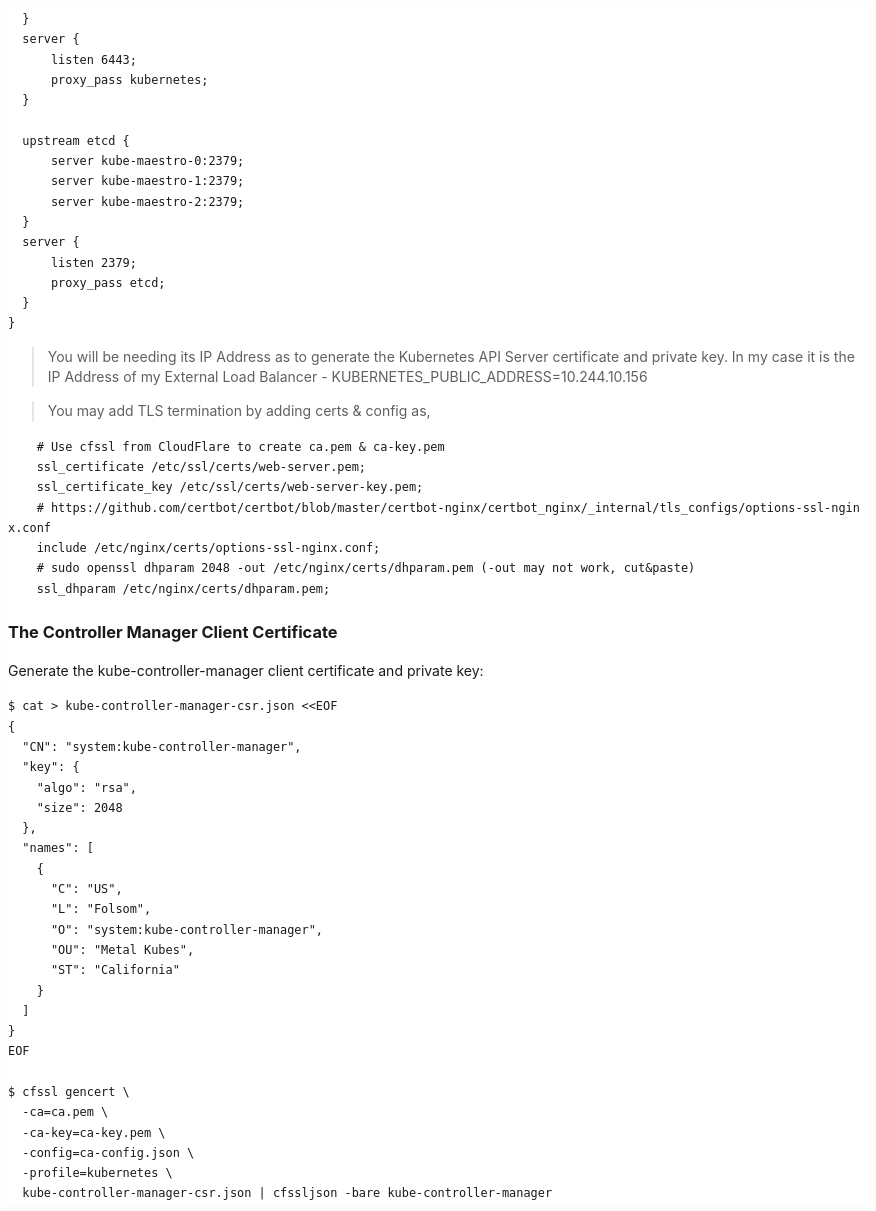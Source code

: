 ```console
  }
  server {
      listen 6443;
      proxy_pass kubernetes;
  }

  upstream etcd {
      server kube-maestro-0:2379;
      server kube-maestro-1:2379;
      server kube-maestro-2:2379;
  }
  server {
      listen 2379;
      proxy_pass etcd;
  }
}
```

> You will be needing its IP Address as to generate the Kubernetes API Server certificate and private key.
> In my case it is the IP Address of my External Load Balancer - KUBERNETES_PUBLIC_ADDRESS=10.244.10.156

> You may add TLS termination by adding certs & config as,
```console
    # Use cfssl from CloudFlare to create ca.pem & ca-key.pem
    ssl_certificate /etc/ssl/certs/web-server.pem;
    ssl_certificate_key /etc/ssl/certs/web-server-key.pem;
    # https://github.com/certbot/certbot/blob/master/certbot-nginx/certbot_nginx/_internal/tls_configs/options-ssl-nginx.conf
    include /etc/nginx/certs/options-ssl-nginx.conf;
    # sudo openssl dhparam 2048 -out /etc/nginx/certs/dhparam.pem (-out may not work, cut&paste)
    ssl_dhparam /etc/nginx/certs/dhparam.pem;
```

### The Controller Manager Client Certificate

Generate the kube-controller-manager client certificate and private key:

```console
$ cat > kube-controller-manager-csr.json <<EOF
{
  "CN": "system:kube-controller-manager",
  "key": {
    "algo": "rsa",
    "size": 2048
  },
  "names": [
    {
      "C": "US",
      "L": "Folsom",
      "O": "system:kube-controller-manager",
      "OU": "Metal Kubes",
      "ST": "California"
    }
  ]
}
EOF

$ cfssl gencert \
  -ca=ca.pem \
  -ca-key=ca-key.pem \
  -config=ca-config.json \
  -profile=kubernetes \
  kube-controller-manager-csr.json | cfssljson -bare kube-controller-manager
```
